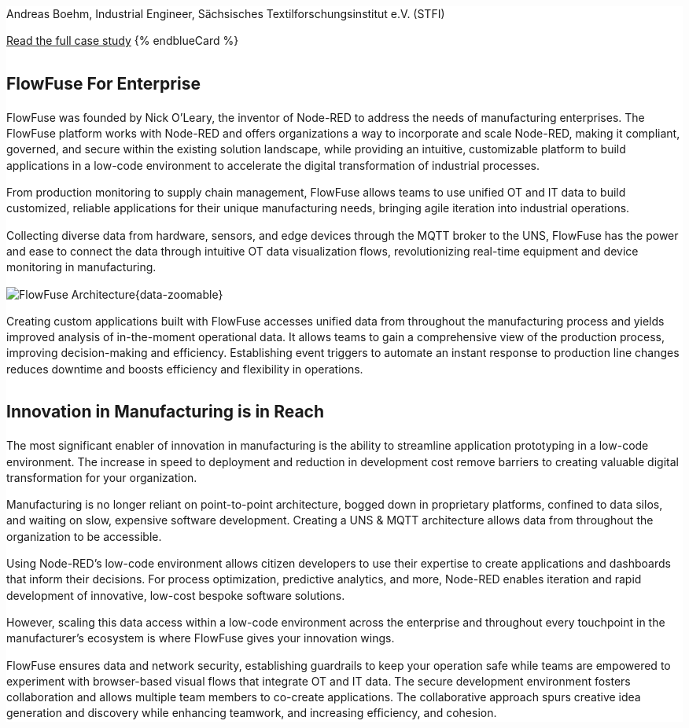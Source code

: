 Andreas Boehm, Industrial Engineer, Sächsisches Textilforschungsinstitut e.V. (STFI)

[Read the full case study](/customer-stories/stfi-future-of-textile-powered-by-node-red/)
{% endblueCard %}

## FlowFuse <span class="text-indigo-600">For Enterprise</span>

FlowFuse was founded by Nick O’Leary, the inventor of Node-RED to address the needs of manufacturing enterprises. The FlowFuse platform works with Node-RED and offers organizations a way to incorporate and scale Node-RED, making it compliant, governed, and secure within the existing solution landscape, while providing an intuitive, customizable platform to build applications in a low-code environment to accelerate the digital transformation of industrial processes. 

From production monitoring to supply chain management, FlowFuse allows teams to use unified OT and IT data to build customized, reliable applications for their unique manufacturing needs, bringing agile iteration into industrial operations. 

Collecting diverse data from hardware, sensors, and edge devices through the MQTT broker to the UNS, FlowFuse has the power and ease to connect the data through intuitive OT data visualization flows, revolutionizing real-time equipment and device monitoring in manufacturing.

![FlowFuse Architecture](./whitepaper/images/flowfuse-architecture.svg){data-zoomable}

Creating custom applications built with FlowFuse accesses unified data from throughout the manufacturing process and yields improved analysis of in-the-moment operational data. It allows teams to gain a comprehensive view of the production process, improving decision-making and efficiency. Establishing event triggers to automate an instant response to production line changes reduces downtime and boosts efficiency and flexibility in operations.

## <span class="text-indigo-600">Innovation in Manufacturing</span> is in Reach

The most significant enabler of innovation in manufacturing is the ability to streamline application prototyping in a low-code environment. The increase in speed to deployment and reduction in development cost remove barriers to creating valuable digital transformation for your organization.

Manufacturing is no longer reliant on point-to-point architecture, bogged down in proprietary platforms, confined to data silos, and waiting on slow, expensive software development. Creating a UNS & MQTT architecture allows data from throughout the organization to be accessible. 

Using Node-RED’s low-code environment allows citizen developers to use their expertise to create applications and dashboards that inform their decisions. For process optimization, predictive analytics, and more, Node-RED enables iteration and rapid development of innovative, low-cost bespoke software solutions.

However, scaling this data access within a low-code environment across the enterprise and throughout every touchpoint in the manufacturer’s ecosystem is where FlowFuse gives your innovation wings. 

FlowFuse ensures data and network security, establishing guardrails to keep your operation safe while teams are empowered to experiment with browser-based visual flows that integrate OT and IT data. The secure development environment fosters collaboration and allows multiple team members to co-create applications. The collaborative approach spurs creative idea generation and discovery while enhancing teamwork, and increasing efficiency, and cohesion.
